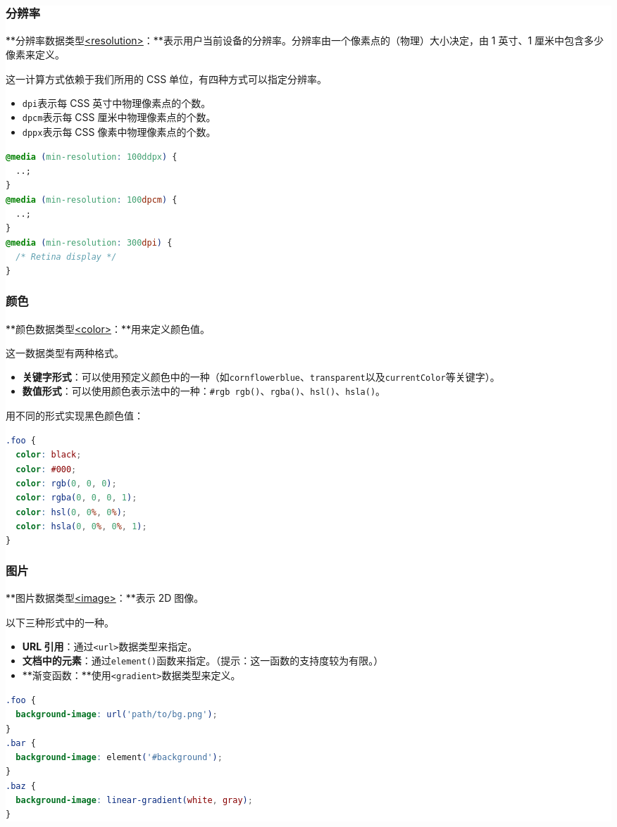 ### 分辨率

**分辨率数据类型[\<resolution>](https://developer.mozilla.org/zh-CN/docs/Web/CSS/resolution)：**表示用户当前设备的分辨率。分辨率由一个像素点的（物理）大小决定，由 1 英寸、1 厘米中包含多少像素来定义。

这一计算方式依赖于我们所用的 CSS 单位，有四种方式可以指定分辨率。

- `dpi`表示每 CSS 英寸中物理像素点的个数。
- `dpcm`表示每 CSS 厘米中物理像素点的个数。
- `dppx`表示每 CSS 像素中物理像素点的个数。

```css
@media (min-resolution: 100ddpx) {
  ..;
}
@media (min-resolution: 100dpcm) {
  ..;
}
@media (min-resolution: 300dpi) {
  /* Retina display */
}
```

### 颜色

**颜色数据类型[\<color>](https://developer.mozilla.org/zh-CN/docs/Web/CSS/color_value)：**用来定义颜色值。

这一数据类型有两种格式。

- **关键字形式**：可以使用预定义颜色中的一种（如`cornflowerblue`、`transparent`以及`currentColor`等关键字）。
- **数值形式**：可以使用颜色表示法中的一种：`#rgb rgb()`、`rgba()`、`hsl()`、`hsla()`。

用不同的形式实现黑色颜色值：

```css
.foo {
  color: black;
  color: #000;
  color: rgb(0, 0, 0);
  color: rgba(0, 0, 0, 1);
  color: hsl(0, 0%, 0%);
  color: hsla(0, 0%, 0%, 1);
}
```

### 图片

**图片数据类型[\<image>](https://developer.mozilla.org/zh-CN/docs/Web/CSS/image)：**表示 2D 图像。

以下三种形式中的一种。

- **URL 引用**：通过`<url>`数据类型来指定。
- **文档中的元素**：通过`element()`函数来指定。（提示：这一函数的支持度较为有限。）
- **渐变函数：**使用`<gradient>`数据类型来定义。

```css
.foo {
  background-image: url('path/to/bg.png');
}
.bar {
  background-image: element('#background');
}
.baz {
  background-image: linear-gradient(white, gray);
}
```
